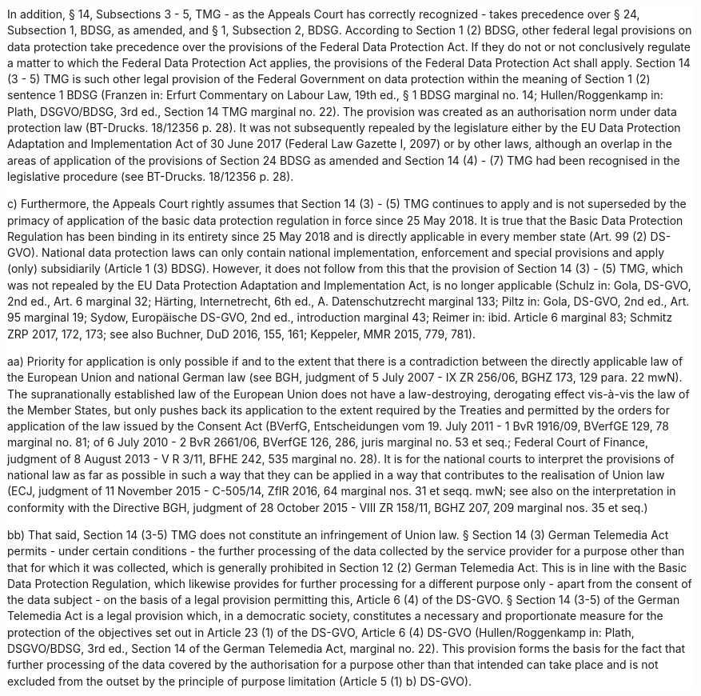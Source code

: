 In addition, § 14, Subsections 3 - 5, TMG - as the Appeals Court has correctly recognized - takes precedence over § 24, Subsection 1, BDSG, as amended, and § 1, Subsection 2, BDSG. According to Section 1 (2) BDSG, other federal legal provisions on data protection take precedence over the provisions of the Federal Data Protection Act. If they do not or not conclusively regulate a matter to which the Federal Data Protection Act applies, the provisions of the Federal Data Protection Act shall apply. Section 14 (3 - 5) TMG is such other legal provision of the Federal Government on data protection within the meaning of Section 1 (2) sentence 1 BDSG (Franzen in: Erfurt Commentary on Labour Law, 19th ed., § 1 BDSG marginal no. 14; Hullen/Roggenkamp in: Plath, DSGVO/BDSG, 3rd ed., Section 14 TMG marginal no. 22). The provision was created as an authorisation norm under data protection law (BT-Drucks. 18/12356 p. 28). It was not subsequently repealed by the legislature either by the EU Data Protection Adaptation and Implementation Act of 30 June 2017 (Federal Law Gazette I, 2097) or by other laws, although an overlap in the areas of application of the provisions of Section 24 BDSG as amended and Section 14 (4) - (7) TMG had been recognised in the legislative procedure (see BT-Drucks. 18/12356 p. 28).

c) Furthermore, the Appeals Court rightly assumes that Section 14 (3) - (5) TMG continues to apply and is not superseded by the primacy of application of the basic data protection regulation in force since 25 May 2018. It is true that the Basic Data Protection Regulation has been binding in its entirety since 25 May 2018 and is directly applicable in every member state (Art. 99 (2) DS-GVO). National data protection laws can only contain national implementation, enforcement and special provisions and apply (only) subsidiarily (Article 1 (3) BDSG). However, it does not follow from this that the provision of Section 14 (3) - (5) TMG, which was not repealed by the EU Data Protection Adaptation and Implementation Act, is no longer applicable (Schulz in: Gola, DS-GVO, 2nd ed., Art. 6 marginal 32; Härting, Internetrecht, 6th ed., A. Datenschutzrecht marginal 133; Piltz in: Gola, DS-GVO, 2nd ed., Art. 95 marginal 19; Sydow, Europäische DS-GVO, 2nd ed., introduction marginal 43; Reimer in: ibid. Article 6 marginal 83; Schmitz ZRP 2017, 172, 173; see also Buchner, DuD 2016, 155, 161; Keppeler, MMR 2015, 779, 781).

aa) Priority for application is only possible if and to the extent that there is a contradiction between the directly applicable law of the European Union and national German law (see BGH, judgment of 5 July 2007 - IX ZR 256/06, BGHZ 173, 129 para. 22 mwN). The supranationally established law of the European Union does not have a law-destroying, derogating effect vis-à-vis the law of the Member States, but only pushes back its application to the extent required by the Treaties and permitted by the orders for application of the law issued by the Consent Act (BVerfG, Entscheidungen vom 19. July 2011 - 1 BvR 1916/09, BVerfGE 129, 78 marginal no. 81; of 6 July 2010 - 2 BvR 2661/06, BVerfGE 126, 286, juris marginal no. 53 et seq.; Federal Court of Finance, judgment of 8 August 2013 - V R 3/11, BFHE 242, 535 marginal no. 28). It is for the national courts to interpret the provisions of national law as far as possible in such a way that they can be applied in a way that contributes to the realisation of Union law (ECJ, judgment of 11 November 2015 - C-505/14, ZfIR 2016, 64 marginal nos. 31 et seqq. mwN; see also on the interpretation in conformity with the Directive BGH, judgment of 28 October 2015 - VIII ZR 158/11, BGHZ 207, 209 marginal nos. 35 et seq.)

bb) That said, Section 14 (3-5) TMG does not constitute an infringement of Union law. § Section 14 (3) German Telemedia Act permits - under certain conditions - the further processing of the data collected by the service provider for a purpose other than that for which it was collected, which is generally prohibited in Section 12 (2) German Telemedia Act. This is in line with the Basic Data Protection Regulation, which likewise provides for further processing for a different purpose only - apart from the consent of the data subject - on the basis of a legal provision permitting this, Article 6 (4) of the DS-GVO. § Section 14 (3-5) of the German Telemedia Act is a legal provision which, in a democratic society, constitutes a necessary and proportionate measure for the protection of the objectives set out in Article 23 (1) of the DS-GVO, Article 6 (4) DS-GVO (Hullen/Roggenkamp in: Plath, DSGVO/BDSG, 3rd ed., Section 14 of the German Telemedia Act, marginal no. 22). This provision forms the basis for the fact that further processing of the data covered by the authorisation for a purpose other than that intended can take place and is not excluded from the outset by the principle of purpose limitation (Article 5 (1) b) DS-GVO).
